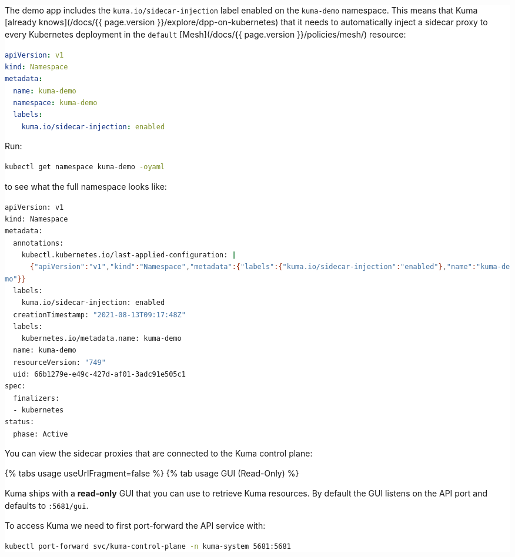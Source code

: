The demo app includes the `kuma.io/sidecar-injection` label enabled on the `kuma-demo` namespace. This means that Kuma [already knows](/docs/{{ page.version }}/explore/dpp-on-kubernetes) that it needs to automatically inject a sidecar proxy to every Kubernetes deployment in the `default` [Mesh](/docs/{{ page.version }}/policies/mesh/) resource:

```yaml
apiVersion: v1
kind: Namespace
metadata:
  name: kuma-demo
  namespace: kuma-demo
  labels:
    kuma.io/sidecar-injection: enabled
```

Run:

```sh
kubectl get namespace kuma-demo -oyaml
```

to see what the full namespace looks like:

```sh
apiVersion: v1
kind: Namespace
metadata:
  annotations:
    kubectl.kubernetes.io/last-applied-configuration: |
      {"apiVersion":"v1","kind":"Namespace","metadata":{"labels":{"kuma.io/sidecar-injection":"enabled"},"name":"kuma-demo"}}
  labels:
    kuma.io/sidecar-injection: enabled
  creationTimestamp: "2021-08-13T09:17:48Z"
  labels:
    kubernetes.io/metadata.name: kuma-demo
  name: kuma-demo
  resourceVersion: "749"
  uid: 66b1279e-e49c-427d-af01-3adc91e505c1
spec:
  finalizers:
  - kubernetes
status:
  phase: Active
```

You can view the sidecar proxies that are connected to the Kuma control plane:

{% tabs usage useUrlFragment=false %}
{% tab usage GUI (Read-Only) %}

Kuma ships with a **read-only** GUI that you can use to retrieve Kuma resources. By default the GUI listens on the API port and defaults to `:5681/gui`. 

To access Kuma we need to first port-forward the API service with:

```sh
kubectl port-forward svc/kuma-control-plane -n kuma-system 5681:5681
```
